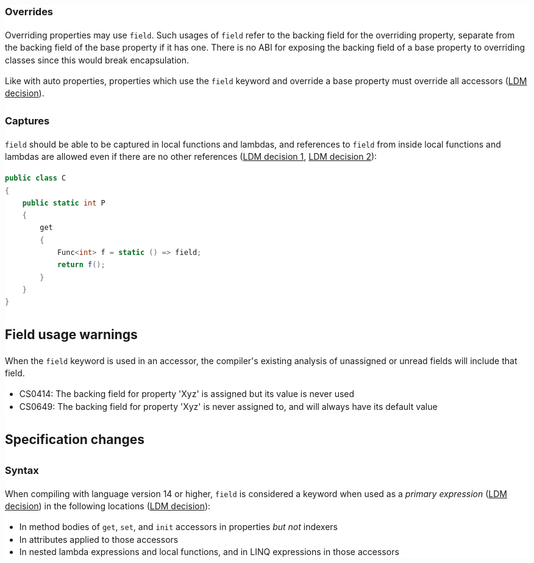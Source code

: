 ### Overrides

Overriding properties may use `field`. Such usages of `field` refer to the backing field for the overriding property, separate from the backing field of the base property if it has one. There is no ABI for exposing the backing field of a base property to overriding classes since this would break encapsulation.

Like with auto properties, properties which use the `field` keyword and override a base property must override all accessors ([LDM decision](https://github.com/dotnet/csharplang/blob/main/meetings/2022/LDM-2022-05-02.md#partial-overrides-of-virtual-properties)).

### Captures

`field` should be able to be captured in local functions and lambdas, and references to `field` from inside local functions and lambdas are allowed even if there are no other references ([LDM decision 1](https://github.com/dotnet/csharplang/blob/main/meetings/2022/LDM-2022-03-21.md#open-question-in-semi-auto-properties), [LDM decision 2](https://github.com/dotnet/csharplang/blob/main/meetings/2024/LDM-2024-05-15.md#should-field-and-value-be-considered-keywords-in-lambdas-and-local-functions-within-property-accessors)):

```cs
public class C
{
    public static int P
    {
        get
        {
            Func<int> f = static () => field;
            return f();
        }
    }
}
```

## Field usage warnings

When the `field` keyword is used in an accessor, the compiler's existing analysis of unassigned or unread fields will include that field.

- CS0414: The backing field for property 'Xyz' is assigned but its value is never used
- CS0649: The backing field for property 'Xyz' is never assigned to, and will always have its default value

## Specification changes

### Syntax

When compiling with language version 14 or higher, `field` is considered a keyword when used as a *primary expression* ([LDM decision](https://github.com/dotnet/csharplang/blob/main/meetings/2024/LDM-2024-07-15.md)) in the following locations ([LDM decision](https://github.com/dotnet/csharplang/blob/main/meetings/2024/LDM-2024-05-15.md#field-and-value-as-contextual-keywords)):
- In method bodies of `get`, `set`, and `init` accessors in properties *but not* indexers
- In attributes applied to those accessors
- In nested lambda expressions and local functions, and in LINQ expressions in those accessors
